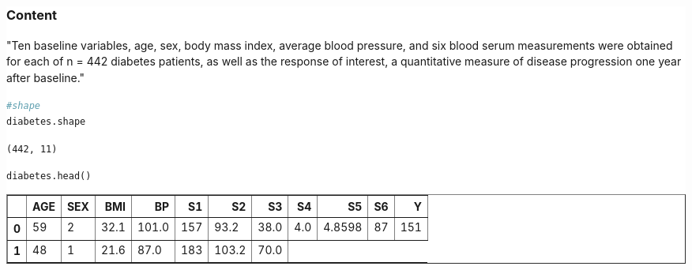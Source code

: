 

### Content

"Ten baseline variables, age, sex, body mass index, average blood pressure, and six blood serum measurements were obtained for each of n = 442 diabetes patients, as well as the response of interest, a quantitative measure of disease progression one year after baseline."


```python
#shape
diabetes.shape
```




    (442, 11)




```python
diabetes.head()
```




<div>
 
<table border="1" class="dataframe">
  <thead>
    <tr style="text-align: right;">
      <th></th>
      <th>AGE</th>
      <th>SEX</th>
      <th>BMI</th>
      <th>BP</th>
      <th>S1</th>
      <th>S2</th>
      <th>S3</th>
      <th>S4</th>
      <th>S5</th>
      <th>S6</th>
      <th>Y</th>
    </tr>
  </thead>
  <tbody>
    <tr>
      <th>0</th>
      <td>59</td>
      <td>2</td>
      <td>32.1</td>
      <td>101.0</td>
      <td>157</td>
      <td>93.2</td>
      <td>38.0</td>
      <td>4.0</td>
      <td>4.8598</td>
      <td>87</td>
      <td>151</td>
    </tr>
    <tr>
      <th>1</th>
      <td>48</td>
      <td>1</td>
      <td>21.6</td>
      <td>87.0</td>
      <td>183</td>
      <td>103.2</td>
      <td>70.0</td>